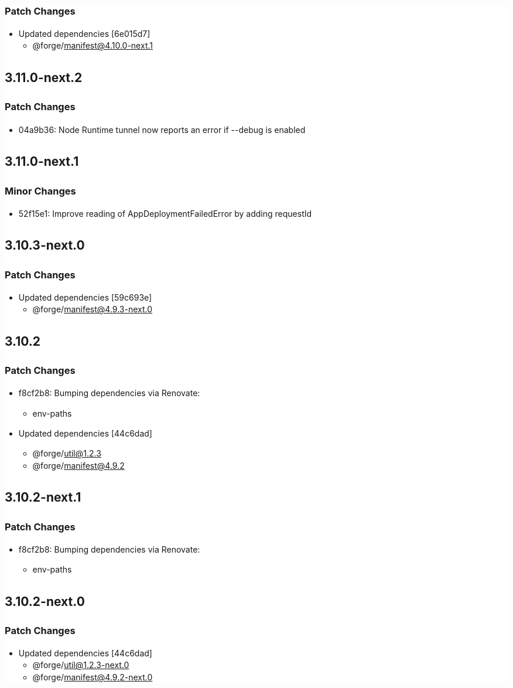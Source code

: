 ### Patch Changes

- Updated dependencies [6e015d7]
  - @forge/manifest@4.10.0-next.1

## 3.11.0-next.2

### Patch Changes

- 04a9b36: Node Runtime tunnel now reports an error if --debug is enabled

## 3.11.0-next.1

### Minor Changes

- 52f15e1: Improve reading of AppDeploymentFailedError by adding requestId

## 3.10.3-next.0

### Patch Changes

- Updated dependencies [59c693e]
  - @forge/manifest@4.9.3-next.0

## 3.10.2

### Patch Changes

- f8cf2b8: Bumping dependencies via Renovate:

  - env-paths

- Updated dependencies [44c6dad]
  - @forge/util@1.2.3
  - @forge/manifest@4.9.2

## 3.10.2-next.1

### Patch Changes

- f8cf2b8: Bumping dependencies via Renovate:

  - env-paths

## 3.10.2-next.0

### Patch Changes

- Updated dependencies [44c6dad]
  - @forge/util@1.2.3-next.0
  - @forge/manifest@4.9.2-next.0
